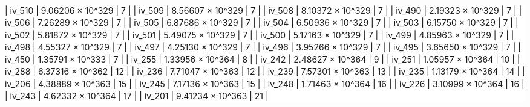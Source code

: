 | iv_510 | 9.06206 × 10^329 | 7 |
| iv_509 | 8.56607 × 10^329 | 7 |
| iv_508 | 8.10372 × 10^329 | 7 |
| iv_490 | 2.19323 × 10^329 | 7 |
| iv_506 | 7.26289 × 10^329 | 7 |
| iv_505 | 6.87686 × 10^329 | 7 |
| iv_504 | 6.50936 × 10^329 | 7 |
| iv_503 | 6.15750 × 10^329 | 7 |
| iv_502 | 5.81872 × 10^329 | 7 |
| iv_501 | 5.49075 × 10^329 | 7 |
| iv_500 | 5.17163 × 10^329 | 7 |
| iv_499 | 4.85963 × 10^329 | 7 |
| iv_498 | 4.55327 × 10^329 | 7 |
| iv_497 | 4.25130 × 10^329 | 7 |
| iv_496 | 3.95266 × 10^329 | 7 |
| iv_495 | 3.65650 × 10^329 | 7 |
| iv_450 | 1.35791 × 10^333 | 7 |
| iv_255 | 1.33956 × 10^364 | 8 |
| iv_242 | 2.48627 × 10^364 | 9 |
| iv_251 | 1.05957 × 10^364 | 10 |
| iv_288 | 6.37316 × 10^362 | 12 |
| iv_236 | 7.71047 × 10^363 | 12 |
| iv_239 | 7.57301 × 10^363 | 13 |
| iv_235 | 1.13179 × 10^364 | 14 |
| iv_206 | 4.38889 × 10^363 | 15 |
| iv_245 | 7.17136 × 10^363 | 15 |
| iv_248 | 1.71463 × 10^364 | 16 |
| iv_226 | 3.10999 × 10^364 | 16 |
| iv_243 | 4.62332 × 10^364 | 17 |
| iv_201 | 9.41234 × 10^363 | 21 |
